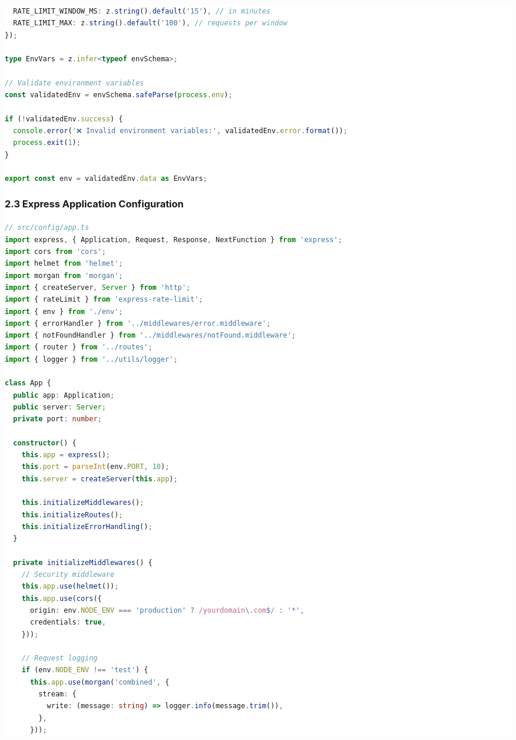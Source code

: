 ```typescript
  RATE_LIMIT_WINDOW_MS: z.string().default('15'), // in minutes
  RATE_LIMIT_MAX: z.string().default('100'), // requests per window
});

type EnvVars = z.infer<typeof envSchema>;

// Validate environment variables
const validatedEnv = envSchema.safeParse(process.env);

if (!validatedEnv.success) {
  console.error('❌ Invalid environment variables:', validatedEnv.error.format());
  process.exit(1);
}

export const env = validatedEnv.data as EnvVars;
```

### 2.3 Express Application Configuration

```typescript
// src/config/app.ts
import express, { Application, Request, Response, NextFunction } from 'express';
import cors from 'cors';
import helmet from 'helmet';
import morgan from 'morgan';
import { createServer, Server } from 'http';
import { rateLimit } from 'express-rate-limit';
import { env } from './env';
import { errorHandler } from '../middlewares/error.middleware';
import { notFoundHandler } from '../middlewares/notFound.middleware';
import { router } from '../routes';
import { logger } from '../utils/logger';

class App {
  public app: Application;
  public server: Server;
  private port: number;

  constructor() {
    this.app = express();
    this.port = parseInt(env.PORT, 10);
    this.server = createServer(this.app);

    this.initializeMiddlewares();
    this.initializeRoutes();
    this.initializeErrorHandling();
  }

  private initializeMiddlewares() {
    // Security middleware
    this.app.use(helmet());
    this.app.use(cors({
      origin: env.NODE_ENV === 'production' ? /yourdomain\.com$/ : '*',
      credentials: true,
    }));

    // Request logging
    if (env.NODE_ENV !== 'test') {
      this.app.use(morgan('combined', {
        stream: {
          write: (message: string) => logger.info(message.trim()),
        },
      }));
```
